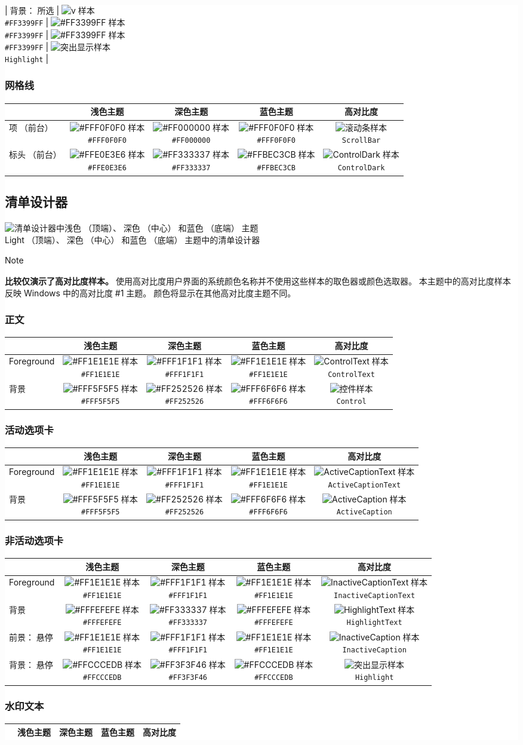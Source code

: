 | 背景： 所选 | ![v 样本](../../extensibility/ux-guidelines/media/3399FF.png "#FF3399FF 样本")<br />`#FF3399FF` | ![#FF3399FF 样本](../../extensibility/ux-guidelines/media/3399FF.png "#FF3399FF 样本")<br />`#FF3399FF` | ![#FF3399FF 样本](../../extensibility/ux-guidelines/media/3399FF.png "#FF3399FF 样本")<br />`#FF3399FF` | ![突出显示样本](../../extensibility/ux-guidelines/media/HCHighlight.png "突出显示样本")<br />`Highlight` |

### <a name="grid-lines"></a>网格线

| | 浅色主题 | 深色主题 | 蓝色主题 | 高对比度 | 
| --- | :---: | :---: | :---: | :---: |
| 项 （前台） | ![#FFF0F0F0 样本](../../extensibility/ux-guidelines/media/F0F0F0.png "#FFF0F0F0 样本")<br />`#FFF0F0F0` | ![#FF000000 样本](../../extensibility/ux-guidelines/media/000000.png "#FF000000 样本")<br />`#FF000000` | ![#FFF0F0F0 样本](../../extensibility/ux-guidelines/media/F0F0F0.png "#FFF0F0F0 样本")<br />`#FFF0F0F0` | ![滚动条样本](../../extensibility/ux-guidelines/media/HCScrollBar.png "滚动条样本")<br />`ScrollBar` |
| 标头 （前台） | ![#FFE0E3E6 样本](../../extensibility/ux-guidelines/media/E0E3E6.png "#FFE0E3E6 样本")<br />`#FFE0E3E6` | ![#FF333337 样本](../../extensibility/ux-guidelines/media/333337.png "#FF333337 样本")<br />`#FF333337` | ![#FFBEC3CB 样本](../../extensibility/ux-guidelines/media/BEC3CB.png "#FFBEC3CB 样本")<br />`#FFBEC3CB` | ![ControlDark 样本](../../extensibility/ux-guidelines/media/HCControlDark.png "ControlDark 样本")<br />`ControlDark` |

## <a name="manifest-designer"></a>清单设计器

![清单设计器中浅色 （顶端）、 深色 （中心） 和蓝色 （底端） 主题](../../extensibility/ux-guidelines/media/manifest-designer-light-dark-blue.png "浅色、 深色和蓝色主题中的清单设计器")<br />Light （顶端）、 深色 （中心） 和蓝色 （底端） 主题中的清单设计器

> [!NOTE]
> **比较仅演示了高对比度样本。** 使用高对比度用户界面的系统颜色名称并不使用这些样本的取色器或颜色选取器。 本主题中的高对比度样本反映 Windows 中的高对比度 #1 主题。 颜色将显示在其他高对比度主题不同。

### <a name="body"></a>正文

| | 浅色主题 | 深色主题 | 蓝色主题 | 高对比度 | 
| --- | :---: | :---: | :---: | :---: |
| Foreground | ![#FF1E1E1E 样本](../../extensibility/ux-guidelines/media/1E1E1E.png "#FF1E1E1E 样本")<br />`#FF1E1E1E` | ![#FFF1F1F1 样本](../../extensibility/ux-guidelines/media/F1F1F1.png "#FFF1F1F1 样本")<br />`#FFF1F1F1` | ![#FF1E1E1E 样本](../../extensibility/ux-guidelines/media/1E1E1E.png "#FF1E1E1E 样本")<br />`#FF1E1E1E` | ![ControlText 样本](../../extensibility/ux-guidelines/media/HCControlText.png "ControlText 样本")<br />`ControlText` |
| 背景 | ![#FFF5F5F5 样本](../../extensibility/ux-guidelines/media/F5F5F5.png "#FFF5F5F5 样本")<br />`#FFF5F5F5` | ![#FF252526 样本](../../extensibility/ux-guidelines/media/252526.png "#FF252526 样本")<br />`#FF252526` | ![#FFF6F6F6 样本](../../extensibility/ux-guidelines/media/F6F6F6.png "#FFF6F6F6 样本")<br />`#FFF6F6F6` | ![控件样本](../../extensibility/ux-guidelines/media/HCControl.png "控件样本")<br />`Control` |

### <a name="active-tab"></a>活动选项卡

| | 浅色主题 | 深色主题 | 蓝色主题 | 高对比度 | 
| --- | :---: | :---: | :---: | :---: |
| Foreground | ![#FF1E1E1E 样本](../../extensibility/ux-guidelines/media/1E1E1E.png "#FF1E1E1E 样本")<br />`#FF1E1E1E` | ![#FFF1F1F1 样本](../../extensibility/ux-guidelines/media/F1F1F1.png "#FFF1F1F1 样本")<br />`#FFF1F1F1` | ![#FF1E1E1E 样本](../../extensibility/ux-guidelines/media/1E1E1E.png "#FF1E1E1E 样本")<br />`#FF1E1E1E` | ![ActiveCaptionText 样本](../../extensibility/ux-guidelines/media/HCActiveCaptionText.png "ActiveCaptionText 样本")<br />`ActiveCaptionText` |
| 背景 | ![#FFF5F5F5 样本](../../extensibility/ux-guidelines/media/F5F5F5.png "#FFF5F5F5 样本")<br />`#FFF5F5F5` | ![#FF252526 样本](../../extensibility/ux-guidelines/media/252526.png "#FF252526 样本")<br />`#FF252526` | ![#FFF6F6F6 样本](../../extensibility/ux-guidelines/media/F6F6F6.png "#FFF6F6F6 样本")<br />`#FFF6F6F6` |![ActiveCaption 样本](../../extensibility/ux-guidelines/media/HCActiveCaption.png "ActiveCaption 样本")<br />`ActiveCaption` |

### <a name="inactive-tab"></a>非活动选项卡

| | 浅色主题 | 深色主题 | 蓝色主题 | 高对比度 | 
| --- | :---: | :---: | :---: | :---: |
| Foreground | ![#FF1E1E1E 样本](../../extensibility/ux-guidelines/media/1E1E1E.png "#FF1E1E1E 样本")<br />`#FF1E1E1E` | ![#FFF1F1F1 样本](../../extensibility/ux-guidelines/media/F1F1F1.png "#FFF1F1F1 样本")<br />`#FFF1F1F1` | ![#FF1E1E1E 样本](../../extensibility/ux-guidelines/media/1E1E1E.png "#FF1E1E1E 样本")<br />`#FF1E1E1E` | ![InactiveCaptionText 样本](../../extensibility/ux-guidelines/media/HCInactiveCaptionText.png "InactiveCaptionText 样本")<br />`InactiveCaptionText` |
| 背景 | ![#FFFEFEFE 样本](../../extensibility/ux-guidelines/media/FEFEFE.png "#FFFEFEFE 样本")<br />`#FFFEFEFE` | ![#FF333337 样本](../../extensibility/ux-guidelines/media/333337.png "#FF333337 样本")<br />`#FF333337` | ![#FFFEFEFE 样本](../../extensibility/ux-guidelines/media/FEFEFE.png "#FFFEFEFE 样本")<br />`#FFFEFEFE` | ![HighlightText 样本](../../extensibility/ux-guidelines/media/HCHighlightText.png "HighlightText 样本")<br />`HighlightText` |
| 前景： 悬停 | ![#FF1E1E1E 样本](../../extensibility/ux-guidelines/media/1E1E1E.png "#FF1E1E1E 样本")<br />`#FF1E1E1E` | ![#FFF1F1F1 样本](../../extensibility/ux-guidelines/media/F1F1F1.png "#FFF1F1F1 样本")<br />`#FFF1F1F1` | ![#FF1E1E1E 样本](../../extensibility/ux-guidelines/media/1E1E1E.png "#FF1E1E1E 样本")<br />`#FF1E1E1E` | ![InactiveCaption 样本](../../extensibility/ux-guidelines/media/HCInactiveCaption.png "InactiveCaption 样本")<br />`InactiveCaption` |
| 背景： 悬停 | ![#FFCCCEDB 样本](../../extensibility/ux-guidelines/media/CCCEDB.png "#FFCCCEDB 样本")<br />`#FFCCCEDB` | ![#FF3F3F46 样本](../../extensibility/ux-guidelines/media/3F3F46.png "#FF3F3F46 样本")<br />`#FF3F3F46` | ![#FFCCCEDB 样本](../../extensibility/ux-guidelines/media/CCCEDB.png "#FFCCCEDB 样本")<br />`#FFCCCEDB` | ![突出显示样本](../../extensibility/ux-guidelines/media/HCHighlight.png "突出显示样本")<br />`Highlight` |

### <a name="watermark-text"></a>水印文本

| | 浅色主题 | 深色主题 | 蓝色主题 | 高对比度 | 
| --- | :---: | :---: | :---: | :---: |